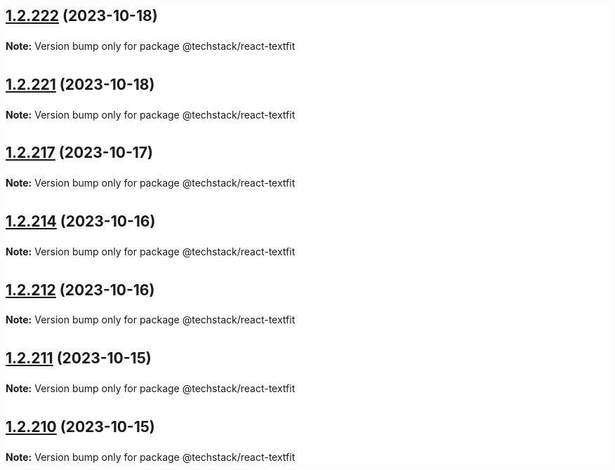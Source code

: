 



## [1.2.222](https://github.com/The-Code-Monkey/TechStack/compare/v1.2.221...v1.2.222) (2023-10-18)

**Note:** Version bump only for package @techstack/react-textfit





## [1.2.221](https://github.com/The-Code-Monkey/TechStack/compare/v1.2.220...v1.2.221) (2023-10-18)

**Note:** Version bump only for package @techstack/react-textfit





## [1.2.217](https://github.com/The-Code-Monkey/TechStack/compare/v1.2.216...v1.2.217) (2023-10-17)

**Note:** Version bump only for package @techstack/react-textfit





## [1.2.214](https://github.com/The-Code-Monkey/TechStack/compare/v1.2.213...v1.2.214) (2023-10-16)

**Note:** Version bump only for package @techstack/react-textfit





## [1.2.212](https://github.com/The-Code-Monkey/TechStack/compare/v1.2.211...v1.2.212) (2023-10-16)

**Note:** Version bump only for package @techstack/react-textfit





## [1.2.211](https://github.com/The-Code-Monkey/TechStack/compare/v1.2.210...v1.2.211) (2023-10-15)

**Note:** Version bump only for package @techstack/react-textfit





## [1.2.210](https://github.com/The-Code-Monkey/TechStack/compare/v1.2.209...v1.2.210) (2023-10-15)

**Note:** Version bump only for package @techstack/react-textfit
